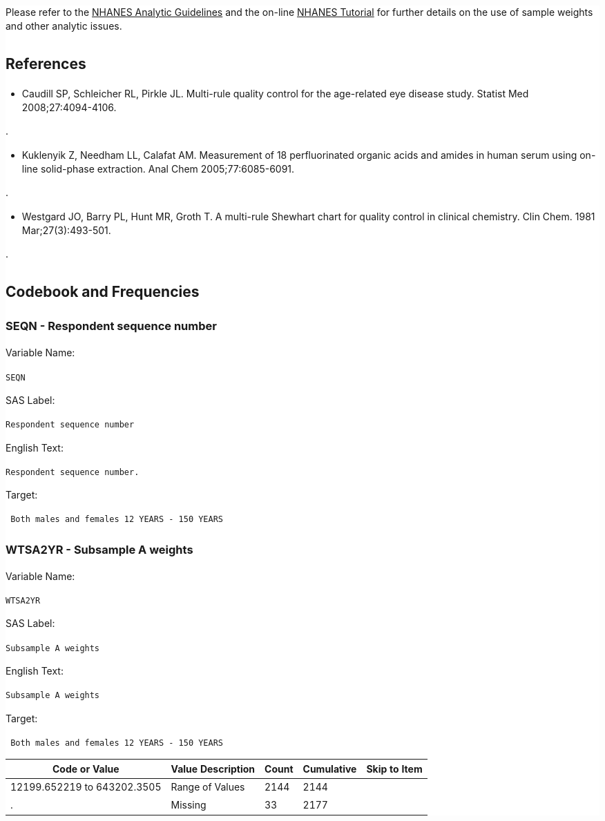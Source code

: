 Please refer to the [NHANES Analytic
Guidelines](https://wwwn.cdc.gov/nchs/nhanes/analyticguidelines.aspx) and the
on-line [NHANES Tutorial](https://www.cdc.gov/nchs/tutorials/nhanes/) for
further details on the use of sample weights and other analytic issues.

## References

  * Caudill SP, Schleicher RL, Pirkle JL. Multi-rule quality control for the age-related eye disease study. Statist Med 2008;27:4094-4106.

.

  * Kuklenyik Z, Needham LL, Calafat AM. Measurement of 18 perfluorinated organic acids and amides in human serum using on-line solid-phase extraction. Anal Chem 2005;77:6085-6091.

.

  * Westgard JO, Barry PL, Hunt MR, Groth T. A multi-rule Shewhart chart for quality control in clinical chemistry. Clin Chem. 1981 Mar;27(3):493-501.

.

## Codebook and Frequencies

### SEQN - Respondent sequence number

Variable Name:

    SEQN
SAS Label:

    Respondent sequence number
English Text:

    Respondent sequence number.
Target:

     Both males and females 12 YEARS - 150 YEARS

### WTSA2YR - Subsample A weights

Variable Name:

    WTSA2YR
SAS Label:

    Subsample A weights
English Text:

    Subsample A weights
Target:

     Both males and females 12 YEARS - 150 YEARS
Code or Value | Value Description | Count | Cumulative | Skip to Item  
---|---|---|---|---  
12199.652219 to 643202.3505 | Range of Values | 2144 | 2144 |   
. | Missing | 33 | 2177 |   
  